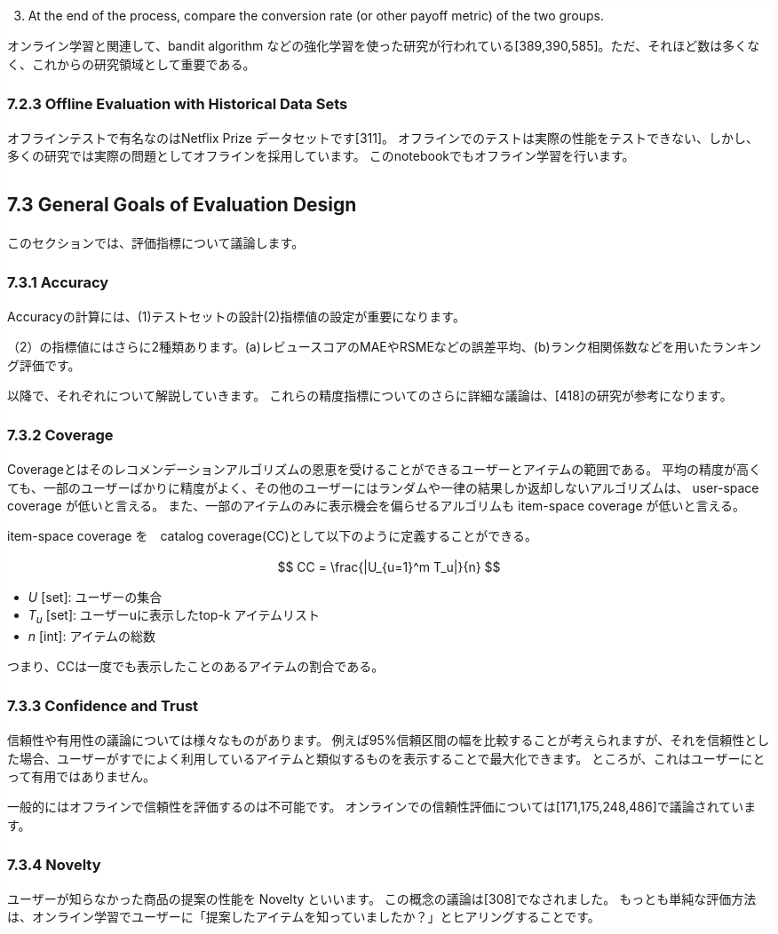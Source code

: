 3. At the end of the process, compare the conversion rate (or other payoff metric) of the two groups.

オンライン学習と関連して、bandit algorithm などの強化学習を使った研究が行われている[389,390,585]。ただ、それほど数は多くなく、これからの研究領域として重要である。

### 7.2.3 Offline Evaluation with Historical Data Sets

オフラインテストで有名なのはNetflix Prize データセットです[311]。
オフラインでのテストは実際の性能をテストできない、しかし、多くの研究では実際の問題としてオフラインを採用しています。
このnotebookでもオフライン学習を行います。

## 7.3 General Goals of Evaluation Design

このセクションでは、評価指標について議論します。

### 7.3.1 Accuracy

Accuracyの計算には、(1)テストセットの設計(2)指標値の設定が重要になります。

（2）の指標値にはさらに2種類あります。(a)レビュースコアのMAEやRSMEなどの誤差平均、(b)ランク相関係数などを用いたランキング評価です。

以降で、それぞれについて解説していきます。
これらの精度指標についてのさらに詳細な議論は、[418]の研究が参考になります。

### 7.3.2 Coverage

Coverageとはそのレコメンデーションアルゴリズムの恩恵を受けることができるユーザーとアイテムの範囲である。
平均の精度が高くても、一部のユーザーばかりに精度がよく、その他のユーザーにはランダムや一律の結果しか返却しないアルゴリズムは、 user-space coverage が低いと言える。
また、一部のアイテムのみに表示機会を偏らせるアルゴリムも item-space coverage が低いと言える。

item-space coverage を　catalog coverage(CC)として以下のように定義することができる。

$$
CC = \frac{|U_{u=1}^m T_u|}{n}
$$

- $U$ [set]: ユーザーの集合
- $T_u$ [set]: ユーザーuに表示したtop-k アイテムリスト
- $n$ [int]: アイテムの総数

つまり、CCは一度でも表示したことのあるアイテムの割合である。


### 7.3.3  Confidence and Trust

信頼性や有用性の議論については様々なものがあります。
例えば95%信頼区間の幅を比較することが考えられますが、それを信頼性とした場合、ユーザーがすでによく利用しているアイテムと類似するものを表示することで最大化できます。
ところが、これはユーザーにとって有用ではありません。

一般的にはオフラインで信頼性を評価するのは不可能です。
オンラインでの信頼性評価については[171,175,248,486]で議論されています。

### 7.3.4 Novelty

ユーザーが知らなかった商品の提案の性能を Novelty といいます。
この概念の議論は[308]でなされました。
もっとも単純な評価方法は、オンライン学習でユーザーに「提案したアイテムを知っていましたか？」とヒアリングすることです。
